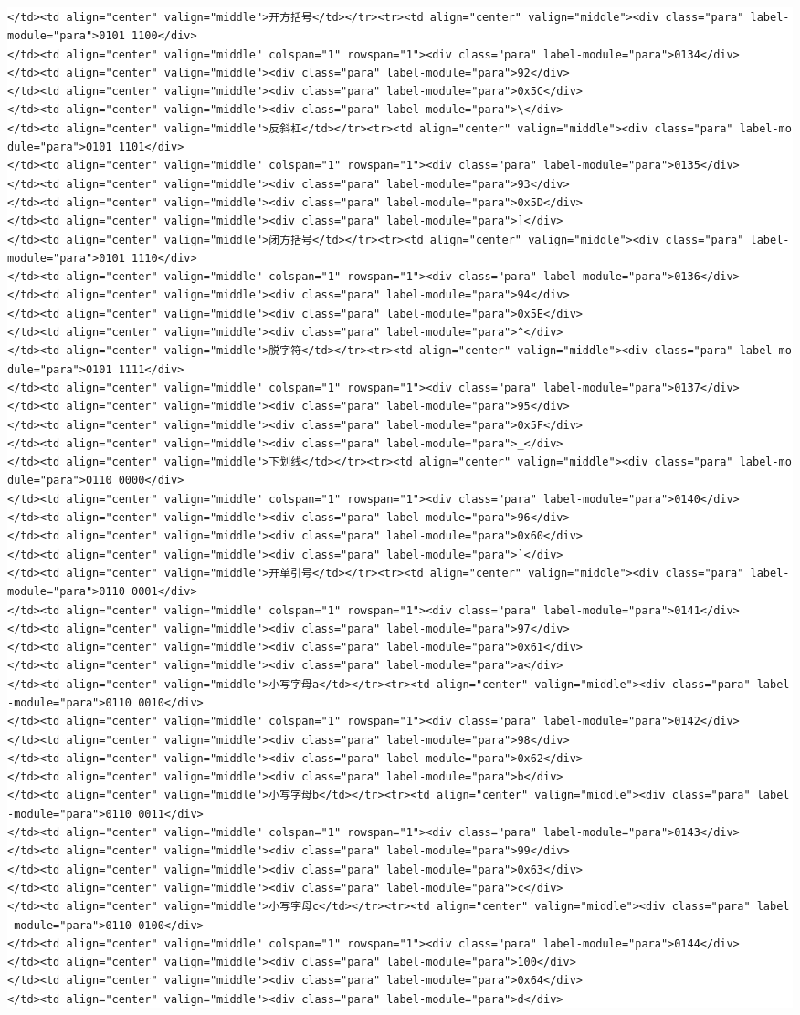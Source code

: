     </td><td align="center" valign="middle">开方括号</td></tr><tr><td align="center" valign="middle"><div class="para" label-module="para">0101 1100</div>
    </td><td align="center" valign="middle" colspan="1" rowspan="1"><div class="para" label-module="para">0134</div>
    </td><td align="center" valign="middle"><div class="para" label-module="para">92</div>
    </td><td align="center" valign="middle"><div class="para" label-module="para">0x5C</div>
    </td><td align="center" valign="middle"><div class="para" label-module="para">\</div>
    </td><td align="center" valign="middle">反斜杠</td></tr><tr><td align="center" valign="middle"><div class="para" label-module="para">0101 1101</div>
    </td><td align="center" valign="middle" colspan="1" rowspan="1"><div class="para" label-module="para">0135</div>
    </td><td align="center" valign="middle"><div class="para" label-module="para">93</div>
    </td><td align="center" valign="middle"><div class="para" label-module="para">0x5D</div>
    </td><td align="center" valign="middle"><div class="para" label-module="para">]</div>
    </td><td align="center" valign="middle">闭方括号</td></tr><tr><td align="center" valign="middle"><div class="para" label-module="para">0101 1110</div>
    </td><td align="center" valign="middle" colspan="1" rowspan="1"><div class="para" label-module="para">0136</div>
    </td><td align="center" valign="middle"><div class="para" label-module="para">94</div>
    </td><td align="center" valign="middle"><div class="para" label-module="para">0x5E</div>
    </td><td align="center" valign="middle"><div class="para" label-module="para">^</div>
    </td><td align="center" valign="middle">脱字符</td></tr><tr><td align="center" valign="middle"><div class="para" label-module="para">0101 1111</div>
    </td><td align="center" valign="middle" colspan="1" rowspan="1"><div class="para" label-module="para">0137</div>
    </td><td align="center" valign="middle"><div class="para" label-module="para">95</div>
    </td><td align="center" valign="middle"><div class="para" label-module="para">0x5F</div>
    </td><td align="center" valign="middle"><div class="para" label-module="para">_</div>
    </td><td align="center" valign="middle">下划线</td></tr><tr><td align="center" valign="middle"><div class="para" label-module="para">0110 0000</div>
    </td><td align="center" valign="middle" colspan="1" rowspan="1"><div class="para" label-module="para">0140</div>
    </td><td align="center" valign="middle"><div class="para" label-module="para">96</div>
    </td><td align="center" valign="middle"><div class="para" label-module="para">0x60</div>
    </td><td align="center" valign="middle"><div class="para" label-module="para">`</div>
    </td><td align="center" valign="middle">开单引号</td></tr><tr><td align="center" valign="middle"><div class="para" label-module="para">0110 0001</div>
    </td><td align="center" valign="middle" colspan="1" rowspan="1"><div class="para" label-module="para">0141</div>
    </td><td align="center" valign="middle"><div class="para" label-module="para">97</div>
    </td><td align="center" valign="middle"><div class="para" label-module="para">0x61</div>
    </td><td align="center" valign="middle"><div class="para" label-module="para">a</div>
    </td><td align="center" valign="middle">小写字母a</td></tr><tr><td align="center" valign="middle"><div class="para" label-module="para">0110 0010</div>
    </td><td align="center" valign="middle" colspan="1" rowspan="1"><div class="para" label-module="para">0142</div>
    </td><td align="center" valign="middle"><div class="para" label-module="para">98</div>
    </td><td align="center" valign="middle"><div class="para" label-module="para">0x62</div>
    </td><td align="center" valign="middle"><div class="para" label-module="para">b</div>
    </td><td align="center" valign="middle">小写字母b</td></tr><tr><td align="center" valign="middle"><div class="para" label-module="para">0110 0011</div>
    </td><td align="center" valign="middle" colspan="1" rowspan="1"><div class="para" label-module="para">0143</div>
    </td><td align="center" valign="middle"><div class="para" label-module="para">99</div>
    </td><td align="center" valign="middle"><div class="para" label-module="para">0x63</div>
    </td><td align="center" valign="middle"><div class="para" label-module="para">c</div>
    </td><td align="center" valign="middle">小写字母c</td></tr><tr><td align="center" valign="middle"><div class="para" label-module="para">0110 0100</div>
    </td><td align="center" valign="middle" colspan="1" rowspan="1"><div class="para" label-module="para">0144</div>
    </td><td align="center" valign="middle"><div class="para" label-module="para">100</div>
    </td><td align="center" valign="middle"><div class="para" label-module="para">0x64</div>
    </td><td align="center" valign="middle"><div class="para" label-module="para">d</div>
